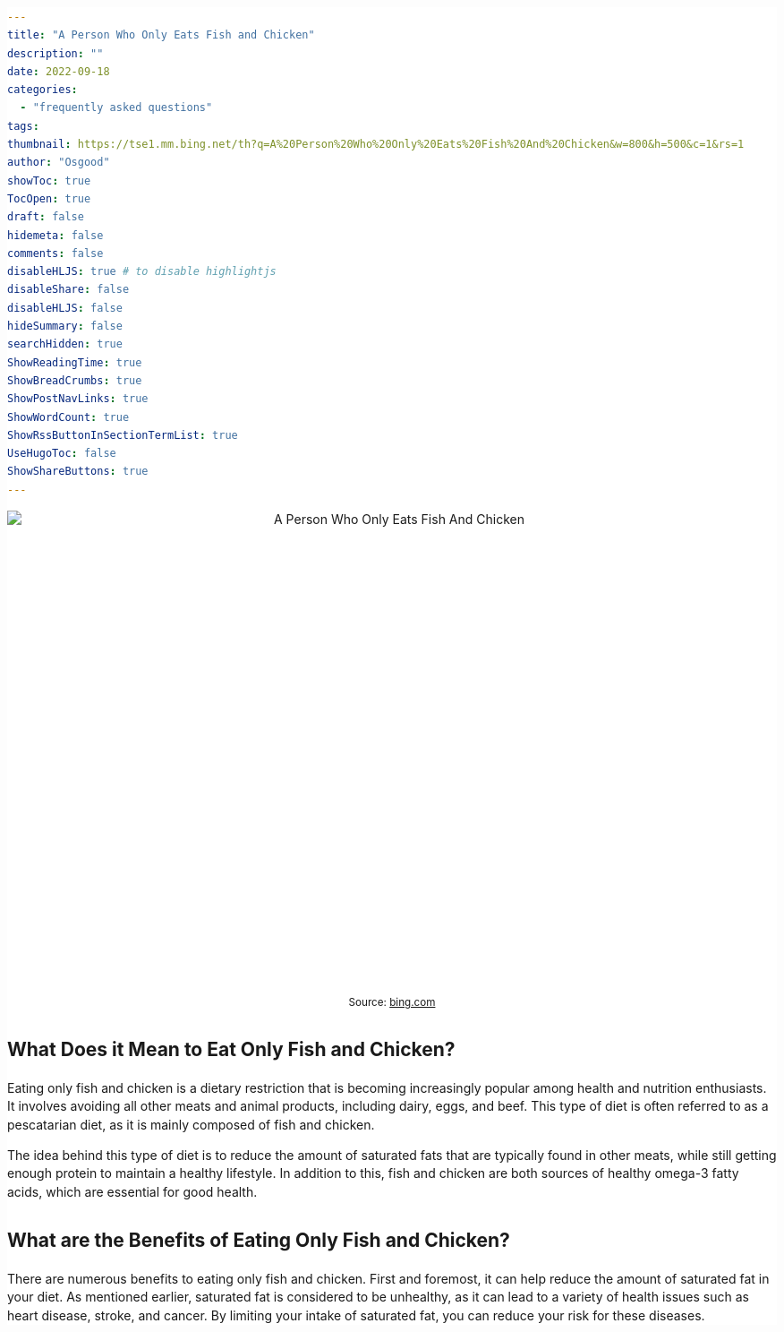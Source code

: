 ```yaml
---
title: "A Person Who Only Eats Fish and Chicken"
description: ""
date: 2022-09-18
categories:
  - "frequently asked questions" 
tags: 
thumbnail: https://tse1.mm.bing.net/th?q=A%20Person%20Who%20Only%20Eats%20Fish%20And%20Chicken&w=800&h=500&c=1&rs=1
author: "Osgood"
showToc: true
TocOpen: true
draft: false
hidemeta: false
comments: false
disableHLJS: true # to disable highlightjs
disableShare: false
disableHLJS: false
hideSummary: false
searchHidden: true
ShowReadingTime: true
ShowBreadCrumbs: true
ShowPostNavLinks: true
ShowWordCount: true
ShowRssButtonInSectionTermList: true
UseHugoToc: false
ShowShareButtons: true
---
```


<center>
	<img src="https://tse1.mm.bing.net/th?q=A%20Person%20Who%20Only%20Eats%20Fish%20And%20Chicken&w=800&h=500&c=1&rs=1" alt="A Person Who Only Eats Fish And Chicken" width="800" height="500" style="display: block; width: 100%; height: auto">
	<small>Source: <a href="https://www.bing.com" rel="nofollow">bing.com</a></small>
</center>

<h2>What Does it Mean to Eat Only Fish and Chicken?</h2>
Eating only fish and chicken is a dietary restriction that is becoming increasingly popular among health and nutrition enthusiasts. It involves avoiding all other meats and animal products, including dairy, eggs, and beef. This type of diet is often referred to as a pescatarian diet, as it is mainly composed of fish and chicken.

The idea behind this type of diet is to reduce the amount of saturated fats that are typically found in other meats, while still getting enough protein to maintain a healthy lifestyle. In addition to this, fish and chicken are both sources of healthy omega-3 fatty acids, which are essential for good health.

<h2>What are the Benefits of Eating Only Fish and Chicken?</h2>
There are numerous benefits to eating only fish and chicken. First and foremost, it can help reduce the amount of saturated fat in your diet. As mentioned earlier, saturated fat is considered to be unhealthy, as it can lead to a variety of health issues such as heart disease, stroke, and cancer. By limiting your intake of saturated fat, you can reduce your risk for these diseases.
